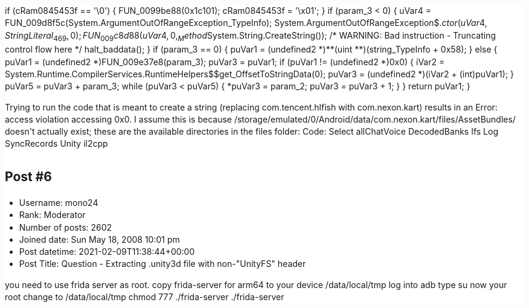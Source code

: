   if (cRam0845453f == '\0') {
    FUN_0099be88(0x1c101);
    cRam0845453f = '\x01';
  }
  if (param_3 < 0) {
    uVar4 = FUN_009d8f5c(System.ArgumentOutOfRangeException_TypeInfo);
    System.ArgumentOutOfRangeException$$.ctor(uVar4,StringLiteral_469,0);
    FUN_009c8d88(uVar4,0,_Method$System.String.CreateString());
                    /* WARNING: Bad instruction - Truncating control flow here */
    halt_baddata();
  }
  if (param_3 == 0) {
    puVar1 = (undefined2 *)**(uint **)(string_TypeInfo + 0x58);
  }
  else {
    puVar1 = (undefined2 *)FUN_009e37e8(param_3);
    puVar3 = puVar1;
    if (puVar1 != (undefined2 *)0x0) {
      iVar2 = System.Runtime.CompilerServices.RuntimeHelpers$$get_OffsetToStringData(0);
      puVar3 = (undefined2 *)(iVar2 + (int)puVar1);
    }
    puVar5 = puVar3 + param_3;
    while (puVar3 < puVar5) {
      *puVar3 = param_2;
      puVar3 = puVar3 + 1;
    }
  }
  return puVar1;
}

 Trying to run the code that is meant to create a string (replacing com.tencent.hlfish with com.nexon.kart) results in an Error: access violation accessing 0x0. I assume this is because /storage/emulated/0/Android/data/com.nexon.kart/files/AssetBundles/ doesn't actually exist; these are the available directories in the files folder:
Code: Select allChatVoice
DecodedBanks
Ifs
Log
SyncRecords
Unity
il2cpp
## Post #6
- Username: mono24
- Rank: Moderator
- Number of posts: 2602
- Joined date: Sun May 18, 2008 10:01 pm
- Post datetime: 2021-02-09T11:38:44+00:00
- Post Title: Question - Extracting .unity3d file with non-"UnityFS" header

you need to use frida server as root.
copy frida-server for arm64 to your device /data/local/tmp
log into adb
type su
now your root
change to /data/local/tmp
chmod 777 ./frida-server
./frida-server

